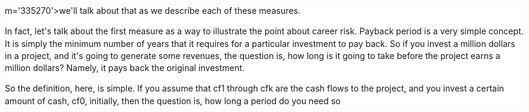   m='335270'>we'll</span> <span m='335560'>talk</span> <span
  m='335800'>about</span> <span m='336010'>that</span> <span
  m='336190'>as</span> <span m='336340'>we</span> <span
  m='336430'>describe</span> <span m='336850'>each</span> <span
  m='337030'>of</span> <span m='337090'>these</span> <span
  m='337210'>measures.</span> </p><p><span m='338230'>In</span> <span
  m='338320'>fact,</span> <span m='338700'>let's</span> <span
  m='338920'>talk</span> <span m='339100'>about</span> <span
  m='339250'>the</span> <span m='339340'>first</span> <span
  m='339580'>measure</span> <span m='340360'>as</span> <span m='340540'>a</span>
  <span m='340600'>way</span> <span m='340720'>to</span> <span
  m='340840'>illustrate</span> <span m='341350'>the</span> <span
  m='341440'>point</span> <span m='342280'>about</span> <span
  m='342580'>career</span> <span m='342910'>risk.</span> <span
  m='344460'>Payback</span> <span m='344880'>period</span> <span
  m='345780'>is</span> <span m='345930'>a</span> <span m='345990'>very</span>
  <span m='346170'>simple</span> <span m='346470'>concept.</span> <span
  m='347550'>It</span> <span m='347730'>is</span> <span m='347850'>simply</span>
  <span m='348990'>the</span> <span m='349110'>minimum</span> <span
  m='349560'>number</span> <span m='349860'>of</span> <span
  m='349980'>years</span> <span m='351030'>that</span> <span
  m='351210'>it</span> <span m='351300'>requires</span> <span
  m='352410'>for</span> <span m='352800'>a</span> <span
  m='352860'>particular</span> <span m='353370'>investment</span> <span
  m='354420'>to</span> <span m='355260'>pay</span> <span m='355500'>back.</span>
  <span m='356800'>So</span> <span m='357180'>if</span> <span
  m='357330'>you</span> <span m='357450'>invest</span> <span m='357750'>a</span>
  <span m='357810'>million</span> <span m='358110'>dollars</span> <span
  m='358365'>in</span> <span m='358620'>a</span> <span
  m='358680'>project,</span> <span m='360300'>and</span> <span
  m='360450'>it's</span> <span m='360570'>going</span> <span
  m='360690'>to</span> <span m='360750'>generate</span> <span
  m='361080'>some</span> <span m='361200'>revenues,</span> <span
  m='361800'>the</span> <span m='361890'>question</span> <span
  m='362250'>is,</span> <span m='362440'>how</span> <span m='362700'>long</span>
  <span m='363990'>is</span> <span m='364140'>it</span> <span
  m='364200'>going</span> <span m='364320'>to</span> <span
  m='364380'>take</span> <span m='365280'>before</span> <span
  m='365670'>the</span> <span m='365790'>project</span> <span
  m='366570'>earns</span> <span m='367440'>a</span> <span
  m='367500'>million</span> <span m='367920'>dollars?</span> <span
  m='368400'>Namely,</span> <span m='368790'>it</span> <span
  m='368910'>pays</span> <span m='369420'>back</span> <span
  m='370260'>the</span> <span m='370380'>original</span> <span
  m='370770'>investment.</span> </p><p><span m='371820'>So</span> <span
  m='372030'>the</span> <span m='372120'>definition,</span> <span
  m='372840'>here,</span> <span m='373230'>is</span> <span
  m='373320'>simple.</span> <span m='374620'>If</span> <span
  m='374670'>you</span> <span m='374790'>assume</span> <span
  m='375630'>that</span> <span m='375870'>cf1</span> <span
  m='376620'>through</span> <span m='376830'>cfk</span> <span
  m='377490'>are</span> <span m='377640'>the</span> <span m='377730'>cash</span>
  <span m='378090'>flows</span> <span m='378510'>to</span> <span
  m='378600'>the</span> <span m='378720'>project,</span> <span
  m='379740'>and</span> <span m='379890'>you</span> <span
  m='380010'>invest</span> <span m='380580'>a</span> <span
  m='380640'>certain</span> <span m='380940'>amount</span> <span
  m='381090'>of</span> <span m='381150'>cash,</span> <span
  m='381590'>cf0,</span> <span m='382950'>initially,</span> <span
  m='384180'>then</span> <span m='384390'>the</span> <span
  m='384480'>question</span> <span m='384900'>is,</span> <span
  m='386550'>how</span> <span m='386720'>long</span> <span m='387500'>a</span>
  <span m='387560'>period</span> <span m='388010'>do</span> <span
  m='388100'>you</span> <span m='388280'>need</span> <span m='389600'>so</span>